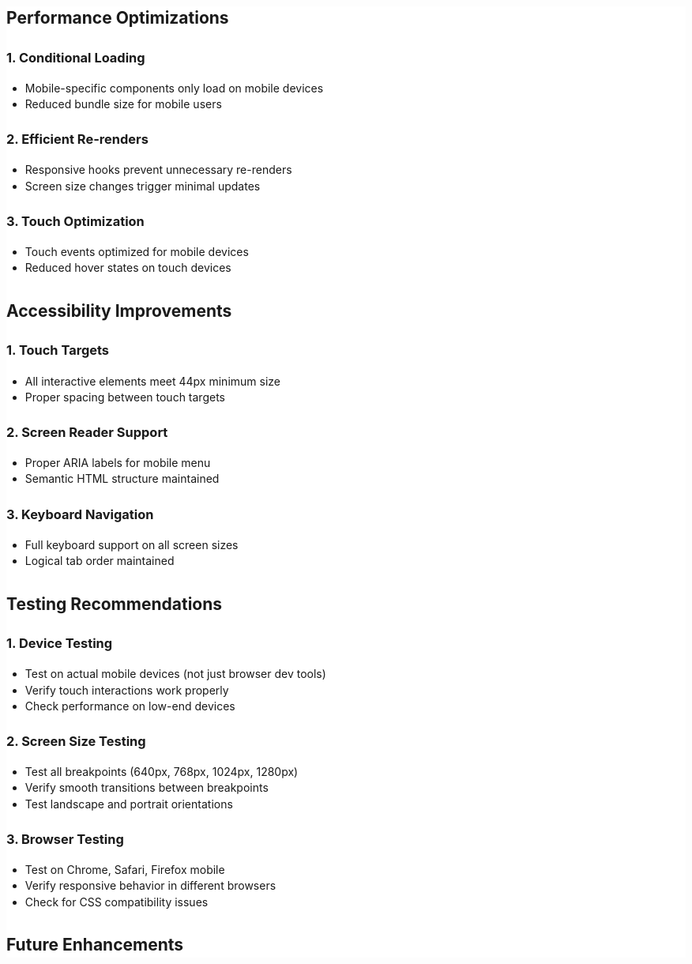 ## Performance Optimizations

### 1. Conditional Loading
- Mobile-specific components only load on mobile devices
- Reduced bundle size for mobile users

### 2. Efficient Re-renders
- Responsive hooks prevent unnecessary re-renders
- Screen size changes trigger minimal updates

### 3. Touch Optimization
- Touch events optimized for mobile devices
- Reduced hover states on touch devices

## Accessibility Improvements

### 1. Touch Targets
- All interactive elements meet 44px minimum size
- Proper spacing between touch targets

### 2. Screen Reader Support
- Proper ARIA labels for mobile menu
- Semantic HTML structure maintained

### 3. Keyboard Navigation
- Full keyboard support on all screen sizes
- Logical tab order maintained

## Testing Recommendations

### 1. Device Testing
- Test on actual mobile devices (not just browser dev tools)
- Verify touch interactions work properly
- Check performance on low-end devices

### 2. Screen Size Testing
- Test all breakpoints (640px, 768px, 1024px, 1280px)
- Verify smooth transitions between breakpoints
- Test landscape and portrait orientations

### 3. Browser Testing
- Test on Chrome, Safari, Firefox mobile
- Verify responsive behavior in different browsers
- Check for CSS compatibility issues

## Future Enhancements
